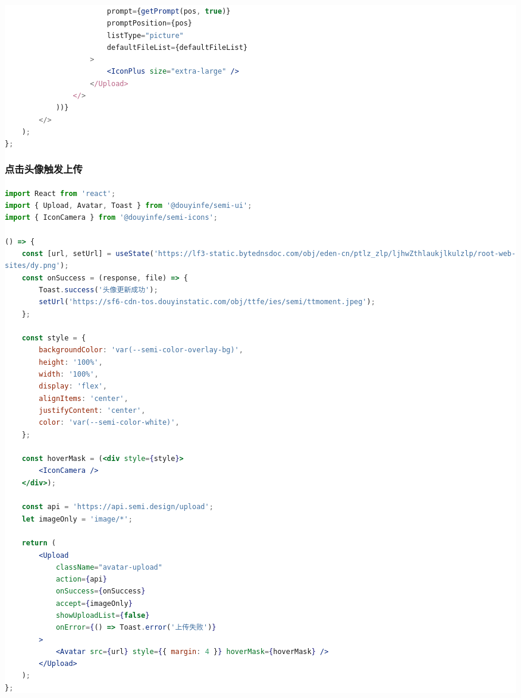 ```jsx live=true width=48%
                        prompt={getPrompt(pos, true)}
                        promptPosition={pos}
                        listType="picture"
                        defaultFileList={defaultFileList}
                    >
                        <IconPlus size="extra-large" />
                    </Upload>
                </>
            ))}
        </>
    );
};
```

### 点击头像触发上传

```jsx live=true width=48%
import React from 'react';
import { Upload, Avatar, Toast } from '@douyinfe/semi-ui';
import { IconCamera } from '@douyinfe/semi-icons';

() => {
    const [url, setUrl] = useState('https://lf3-static.bytednsdoc.com/obj/eden-cn/ptlz_zlp/ljhwZthlaukjlkulzlp/root-web-sites/dy.png');
    const onSuccess = (response, file) => {
        Toast.success('头像更新成功');
        setUrl('https://sf6-cdn-tos.douyinstatic.com/obj/ttfe/ies/semi/ttmoment.jpeg');
    };

    const style = {
        backgroundColor: 'var(--semi-color-overlay-bg)',
        height: '100%',
        width: '100%',
        display: 'flex',
        alignItems: 'center',
        justifyContent: 'center',
        color: 'var(--semi-color-white)',
    };
    
    const hoverMask = (<div style={style}>
        <IconCamera />
    </div>);

    const api = 'https://api.semi.design/upload';
    let imageOnly = 'image/*';

    return (
        <Upload
            className="avatar-upload"
            action={api}
            onSuccess={onSuccess}
            accept={imageOnly}
            showUploadList={false}
            onError={() => Toast.error('上传失败')}
        >
            <Avatar src={url} style={{ margin: 4 }} hoverMask={hoverMask} />
        </Upload>
    );
};
```

